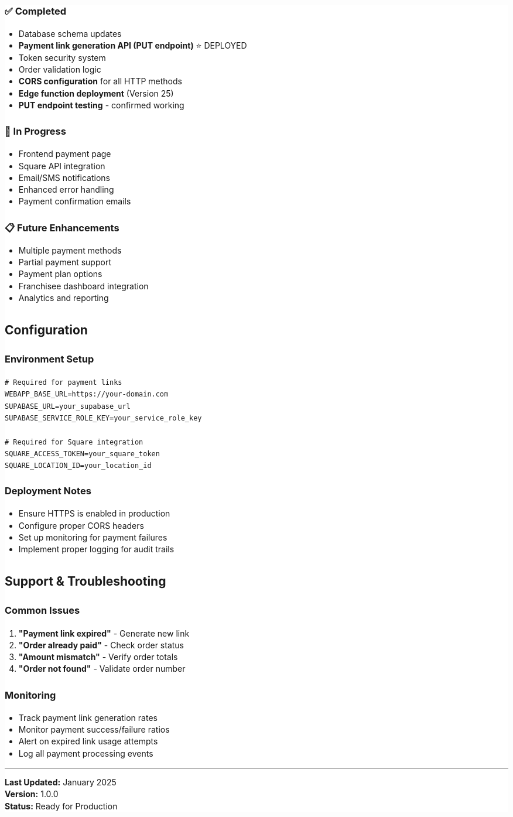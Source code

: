 ### ✅ Completed
- Database schema updates
- **Payment link generation API (PUT endpoint)** ⭐ DEPLOYED
- Token security system
- Order validation logic
- **CORS configuration** for all HTTP methods
- **Edge function deployment** (Version 25)
- **PUT endpoint testing** - confirmed working

### 🚧 In Progress
- Frontend payment page
- Square API integration
- Email/SMS notifications
- Enhanced error handling
- Payment confirmation emails

### 📋 Future Enhancements
- Multiple payment methods
- Partial payment support
- Payment plan options
- Franchisee dashboard integration
- Analytics and reporting

## Configuration

### Environment Setup
```env
# Required for payment links
WEBAPP_BASE_URL=https://your-domain.com
SUPABASE_URL=your_supabase_url
SUPABASE_SERVICE_ROLE_KEY=your_service_role_key

# Required for Square integration
SQUARE_ACCESS_TOKEN=your_square_token
SQUARE_LOCATION_ID=your_location_id
```

### Deployment Notes
- Ensure HTTPS is enabled in production
- Configure proper CORS headers
- Set up monitoring for payment failures
- Implement proper logging for audit trails

## Support & Troubleshooting

### Common Issues
1. **"Payment link expired"** - Generate new link
2. **"Order already paid"** - Check order status
3. **"Amount mismatch"** - Verify order totals
4. **"Order not found"** - Validate order number

### Monitoring
- Track payment link generation rates
- Monitor payment success/failure ratios
- Alert on expired link usage attempts
- Log all payment processing events

---

**Last Updated:** January 2025  
**Version:** 1.0.0  
**Status:** Ready for Production 